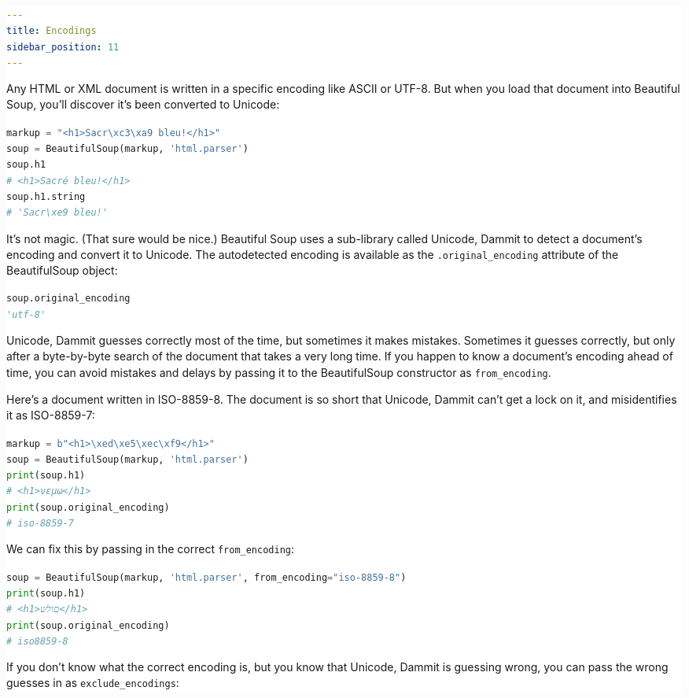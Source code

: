 ```yaml
---
title: Encodings
sidebar_position: 11
---
```


Any HTML or XML document is written in a specific encoding like ASCII or UTF-8. But when you load that document into Beautiful Soup, you’ll discover it’s been converted to Unicode:

```python
markup = "<h1>Sacr\xc3\xa9 bleu!</h1>"
soup = BeautifulSoup(markup, 'html.parser')
soup.h1
# <h1>Sacré bleu!</h1>
soup.h1.string
# 'Sacr\xe9 bleu!'
```

It’s not magic. (That sure would be nice.) Beautiful Soup uses a sub-library called Unicode, Dammit to detect a document’s encoding and convert it to Unicode. The autodetected encoding is available as the `.original_encoding` attribute of the BeautifulSoup object:

```python
soup.original_encoding
'utf-8'
```

Unicode, Dammit guesses correctly most of the time, but sometimes it makes mistakes. Sometimes it guesses correctly, but only after a byte-by-byte search of the document that takes a very long time. If you happen to know a document’s encoding ahead of time, you can avoid mistakes and delays by passing it to the BeautifulSoup constructor as `from_encoding`.

Here’s a document written in ISO-8859-8. The document is so short that Unicode, Dammit can’t get a lock on it, and misidentifies it as ISO-8859-7:

```python
markup = b"<h1>\xed\xe5\xec\xf9</h1>"
soup = BeautifulSoup(markup, 'html.parser')
print(soup.h1)
# <h1>νεμω</h1>
print(soup.original_encoding)
# iso-8859-7
```

We can fix this by passing in the correct `from_encoding`:

```python
soup = BeautifulSoup(markup, 'html.parser', from_encoding="iso-8859-8")
print(soup.h1)
# <h1>םולש</h1>
print(soup.original_encoding)
# iso8859-8
```

If you don’t know what the correct encoding is, but you know that Unicode, Dammit is guessing wrong, you can pass the wrong guesses in as `exclude_encodings`:
